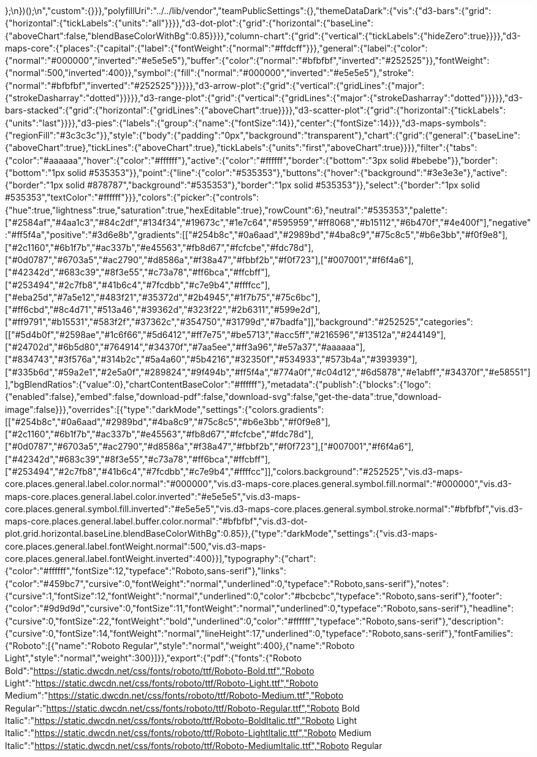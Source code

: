 };\n})();\n","custom":{}}},"polyfillUri":"../../lib/vendor","teamPublicSettings":{},"themeDataDark":{"vis":{"d3-bars":{"grid":{"horizontal":{"tickLabels":{"units":"all"}}}},"d3-dot-plot":{"grid":{"horizontal":{"baseLine":{"aboveChart":false,"blendBaseColorWithBg":0.85}}}},"column-chart":{"grid":{"vertical":{"tickLabels":{"hideZero":true}}}},"d3-maps-core":{"places":{"capital":{"label":{"fontWeight":{"normal":"#ffdcff"}}},"general":{"label":{"color":{"normal":"#000000","inverted":"#e5e5e5"},"buffer":{"color":{"normal":"#bfbfbf","inverted":"#252525"}},"fontWeight":{"normal":500,"inverted":400}},"symbol":{"fill":{"normal":"#000000","inverted":"#e5e5e5"},"stroke":{"normal":"#bfbfbf","inverted":"#252525"}}}}},"d3-arrow-plot":{"grid":{"vertical":{"gridLines":{"major":{"strokeDasharray":"dotted"}}}}},"d3-range-plot":{"grid":{"vertical":{"gridLines":{"major":{"strokeDasharray":"dotted"}}}}},"d3-bars-stacked":{"grid":{"horizontal":{"gridLines":{"aboveChart":true}}}},"d3-scatter-plot":{"grid":{"horizontal":{"tickLabels":{"units":"last"}}}},"d3-pies":{"labels":{"group":{"name":{"fontSize":14}},"center":{"fontSize":14}}},"d3-maps-symbols":{"regionFill":"#3c3c3c"}},"style":{"body":{"padding":"0px","background":"transparent"},"chart":{"grid":{"general":{"baseLine":{"aboveChart":true},"tickLines":{"aboveChart":true},"tickLabels":{"units":"first","aboveChart":true}}}},"filter":{"tabs":{"color":"#aaaaaa","hover":{"color":"#ffffff"},"active":{"color":"#ffffff","border":{"bottom":"3px solid #bebebe"}},"border":{"bottom":"1px solid #535353"}},"point":{"line":{"color":"#535353"},"buttons":{"hover":{"background":"#3e3e3e"},"active":{"border":"1px solid #878787","background":"#535353"},"border":"1px solid #535353"}},"select":{"border":"1px solid #535353","textColor":"#ffffff"}}},"colors":{"picker":{"controls":{"hue":true,"lightness":true,"saturation":true,"hexEditable":true},"rowCount":6},"neutral":"#535353","palette":["#2584af","#4aa1c3","#84c2df","#134f34","#19673c","#1e7c64","#595959","#ff8068","#b15112","#6b470f","#4e400f"],"negative":"#ff5f4a","positive":"#3d6e8b","gradients":[["#254b8c","#0a6aad","#2989bd","#4ba8c9","#75c8c5","#b6e3bb","#f0f9e8"],["#2c1160","#6b1f7b","#ac337b","#e45563","#fb8d67","#fcfcbe","#fdc78d"],["#0d0787","#6703a5","#ac2790","#d8586a","#f38a47","#fbbf2b","#f0f723"],["#007001","#f6f4a6"],["#42342d","#683c39","#8f3e55","#c73a78","#ff6bca","#ffcbff"],["#253494","#2c7fb8","#41b6c4","#7fcdbb","#c7e9b4","#ffffcc"],["#eba25d","#7a5e12","#483f21","#35372d","#2b4945","#1f7b75","#75c6bc"],["#ff6cbd","#8c4d71","#513a46","#39362d","#323f22","#2b6311","#599e2d"],["#ff9791","#b15531","#583f2f","#37362c","#354750","#31799d","#7badfa"]],"background":"#252525","categories":[["#5d4b0f","#2598ae","#1c6f66","#5d6412","#ff7e75","#be5713","#acc5ff","#216596","#13512a","#244149"],["#24702d","#6b5d80","#764914","#34370f","#7aa5ee","#ff3a96","#e57a37","#aaaaaa"],["#834743","#3f576a","#314b2c","#5a4a60","#5b4216","#32350f","#534933","#573b4a","#393939"],["#335b6d","#59a2e1","#2e5a0f","#289824","#9f494b","#ff5f4a","#774a0f","#c04d12","#6d5878","#e1abff","#34370f","#e58551"]],"bgBlendRatios":{"value":0},"chartContentBaseColor":"#ffffff"},"metadata":{"publish":{"blocks":{"logo":{"enabled":false},"embed":false,"download-pdf":false,"download-svg":false,"get-the-data":true,"download-image":false}}},"overrides":[{"type":"darkMode","settings":{"colors.gradients":[["#254b8c","#0a6aad","#2989bd","#4ba8c9","#75c8c5","#b6e3bb","#f0f9e8"],["#2c1160","#6b1f7b","#ac337b","#e45563","#fb8d67","#fcfcbe","#fdc78d"],["#0d0787","#6703a5","#ac2790","#d8586a","#f38a47","#fbbf2b","#f0f723"],["#007001","#f6f4a6"],["#42342d","#683c39","#8f3e55","#c73a78","#ff6bca","#ffcbff"],["#253494","#2c7fb8","#41b6c4","#7fcdbb","#c7e9b4","#ffffcc"]],"colors.background":"#252525","vis.d3-maps-core.places.general.label.color.normal":"#000000","vis.d3-maps-core.places.general.symbol.fill.normal":"#000000","vis.d3-maps-core.places.general.label.color.inverted":"#e5e5e5","vis.d3-maps-core.places.general.symbol.fill.inverted":"#e5e5e5","vis.d3-maps-core.places.general.symbol.stroke.normal":"#bfbfbf","vis.d3-maps-core.places.general.label.buffer.color.normal":"#bfbfbf","vis.d3-dot-plot.grid.horizontal.baseLine.blendBaseColorWithBg":0.85}},{"type":"darkMode","settings":{"vis.d3-maps-core.places.general.label.fontWeight.normal":500,"vis.d3-maps-core.places.general.label.fontWeight.inverted":400}}],"typography":{"chart":{"color":"#ffffff","fontSize":12,"typeface":"Roboto,sans-serif"},"links":{"color":"#459bc7","cursive":0,"fontWeight":"normal","underlined":0,"typeface":"Roboto,sans-serif"},"notes":{"cursive":1,"fontSize":12,"fontWeight":"normal","underlined":0,"color":"#bcbcbc","typeface":"Roboto,sans-serif"},"footer":{"color":"#9d9d9d","cursive":0,"fontSize":11,"fontWeight":"normal","underlined":0,"typeface":"Roboto,sans-serif"},"headline":{"cursive":0,"fontSize":22,"fontWeight":"bold","underlined":0,"color":"#ffffff","typeface":"Roboto,sans-serif"},"description":{"cursive":0,"fontSize":14,"fontWeight":"normal","lineHeight":17,"underlined":0,"typeface":"Roboto,sans-serif"},"fontFamilies":{"Roboto":[{"name":"Roboto Regular","style":"normal","weight":400},{"name":"Roboto Light","style":"normal","weight":300}]}},"export":{"pdf":{"fonts":{"Roboto Bold":"https://static.dwcdn.net/css/fonts/roboto/ttf/Roboto-Bold.ttf","Roboto Light":"https://static.dwcdn.net/css/fonts/roboto/ttf/Roboto-Light.ttf","Roboto Medium":"https://static.dwcdn.net/css/fonts/roboto/ttf/Roboto-Medium.ttf","Roboto Regular":"https://static.dwcdn.net/css/fonts/roboto/ttf/Roboto-Regular.ttf","Roboto Bold Italic":"https://static.dwcdn.net/css/fonts/roboto/ttf/Roboto-BoldItalic.ttf","Roboto Light Italic":"https://static.dwcdn.net/css/fonts/roboto/ttf/Roboto-LightItalic.ttf","Roboto Medium Italic":"https://static.dwcdn.net/css/fonts/roboto/ttf/Roboto-MediumItalic.ttf","Roboto Regular